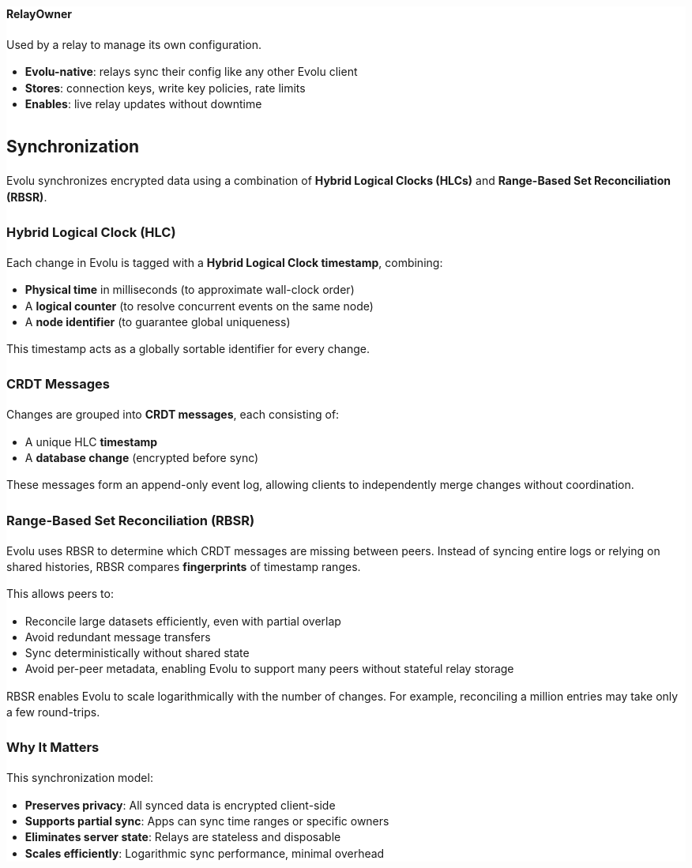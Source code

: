 #### RelayOwner

Used by a relay to manage its own configuration.

- **Evolu-native**: relays sync their config like any other Evolu client
- **Stores**: connection keys, write key policies, rate limits
- **Enables**: live relay updates without downtime

## Synchronization

Evolu synchronizes encrypted data using a combination of **Hybrid Logical Clocks (HLCs)** and **Range-Based Set Reconciliation (RBSR)**.

### Hybrid Logical Clock (HLC)

Each change in Evolu is tagged with a **Hybrid Logical Clock timestamp**, combining:

- **Physical time** in milliseconds (to approximate wall-clock order)
- A **logical counter** (to resolve concurrent events on the same node)
- A **node identifier** (to guarantee global uniqueness)

This timestamp acts as a globally sortable identifier for every change.

### CRDT Messages

Changes are grouped into **CRDT messages**, each consisting of:

- A unique HLC **timestamp**
- A **database change** (encrypted before sync)

These messages form an append-only event log, allowing clients to independently merge changes without coordination.

### Range-Based Set Reconciliation (RBSR)

Evolu uses RBSR to determine which CRDT messages are missing between peers. Instead of syncing entire logs or relying on shared histories, RBSR compares **fingerprints** of timestamp ranges.

This allows peers to:

- Reconcile large datasets efficiently, even with partial overlap
- Avoid redundant message transfers
- Sync deterministically without shared state
- Avoid per-peer metadata, enabling Evolu to support many peers without stateful relay storage

RBSR enables Evolu to scale logarithmically with the number of changes. For example, reconciling a million entries may take only a few round-trips.

### Why It Matters

This synchronization model:

- **Preserves privacy**: All synced data is encrypted client-side
- **Supports partial sync**: Apps can sync time ranges or specific owners
- **Eliminates server state**: Relays are stateless and disposable
- **Scales efficiently**: Logarithmic sync performance, minimal overhead
